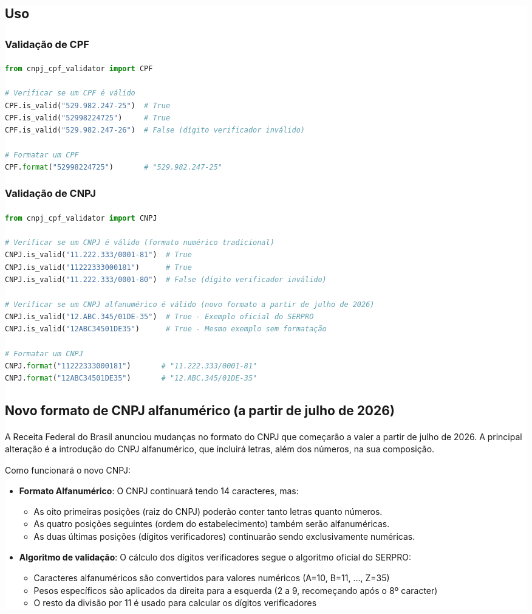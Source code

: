 ## Uso

### Validação de CPF

```python
from cnpj_cpf_validator import CPF

# Verificar se um CPF é válido
CPF.is_valid("529.982.247-25")  # True
CPF.is_valid("52998224725")     # True
CPF.is_valid("529.982.247-26")  # False (dígito verificador inválido)

# Formatar um CPF
CPF.format("52998224725")       # "529.982.247-25"
```

### Validação de CNPJ

```python
from cnpj_cpf_validator import CNPJ

# Verificar se um CNPJ é válido (formato numérico tradicional)
CNPJ.is_valid("11.222.333/0001-81")  # True
CNPJ.is_valid("11222333000181")      # True
CNPJ.is_valid("11.222.333/0001-80")  # False (dígito verificador inválido)

# Verificar se um CNPJ alfanumérico é válido (novo formato a partir de julho de 2026)
CNPJ.is_valid("12.ABC.345/01DE-35")  # True - Exemplo oficial do SERPRO
CNPJ.is_valid("12ABC34501DE35")      # True - Mesmo exemplo sem formatação

# Formatar um CNPJ
CNPJ.format("11222333000181")       # "11.222.333/0001-81"
CNPJ.format("12ABC34501DE35")       # "12.ABC.345/01DE-35"
```

## Novo formato de CNPJ alfanumérico (a partir de julho de 2026)

A Receita Federal do Brasil anunciou mudanças no formato do CNPJ que começarão a valer a partir de julho de 2026. A principal alteração é a introdução do CNPJ alfanumérico, que incluirá letras, além dos números, na sua composição.

Como funcionará o novo CNPJ:

- **Formato Alfanumérico**: O CNPJ continuará tendo 14 caracteres, mas:
  - As oito primeiras posições (raiz do CNPJ) poderão conter tanto letras quanto números.
  - As quatro posições seguintes (ordem do estabelecimento) também serão alfanuméricas.
  - As duas últimas posições (dígitos verificadores) continuarão sendo exclusivamente numéricas.

- **Algoritmo de validação**: O cálculo dos dígitos verificadores segue o algoritmo oficial do SERPRO:
  - Caracteres alfanuméricos são convertidos para valores numéricos (A=10, B=11, ..., Z=35)
  - Pesos específicos são aplicados da direita para a esquerda (2 a 9, recomeçando após o 8º caracter)
  - O resto da divisão por 11 é usado para calcular os dígitos verificadores
